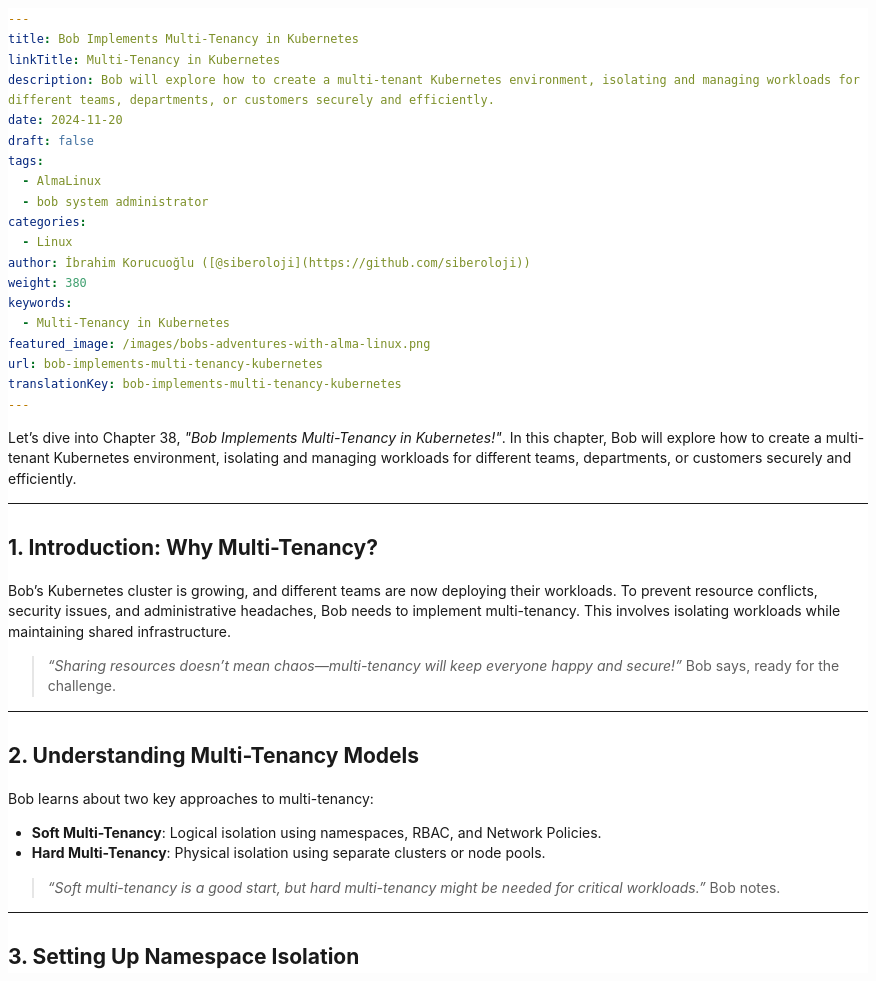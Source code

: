 ```yaml
---
title: Bob Implements Multi-Tenancy in Kubernetes
linkTitle: Multi-Tenancy in Kubernetes
description: Bob will explore how to create a multi-tenant Kubernetes environment, isolating and managing workloads for different teams, departments, or customers securely and efficiently.
date: 2024-11-20
draft: false
tags:
  - AlmaLinux
  - bob system administrator
categories:
  - Linux
author: İbrahim Korucuoğlu ([@siberoloji](https://github.com/siberoloji))
weight: 380
keywords:
  - Multi-Tenancy in Kubernetes
featured_image: /images/bobs-adventures-with-alma-linux.png
url: bob-implements-multi-tenancy-kubernetes
translationKey: bob-implements-multi-tenancy-kubernetes
---
```

Let’s dive into Chapter 38, *"Bob Implements Multi-Tenancy in Kubernetes!"*. In this chapter, Bob will explore how to create a multi-tenant Kubernetes environment, isolating and managing workloads for different teams, departments, or customers securely and efficiently.

---

## **1. Introduction: Why Multi-Tenancy?**

Bob’s Kubernetes cluster is growing, and different teams are now deploying their workloads. To prevent resource conflicts, security issues, and administrative headaches, Bob needs to implement multi-tenancy. This involves isolating workloads while maintaining shared infrastructure.

> *“Sharing resources doesn’t mean chaos—multi-tenancy will keep everyone happy and secure!”* Bob says, ready for the challenge.

---

## **2. Understanding Multi-Tenancy Models**

Bob learns about two key approaches to multi-tenancy:

- **Soft Multi-Tenancy**: Logical isolation using namespaces, RBAC, and Network Policies.
- **Hard Multi-Tenancy**: Physical isolation using separate clusters or node pools.

> *“Soft multi-tenancy is a good start, but hard multi-tenancy might be needed for critical workloads.”* Bob notes.

---

## **3. Setting Up Namespace Isolation**
